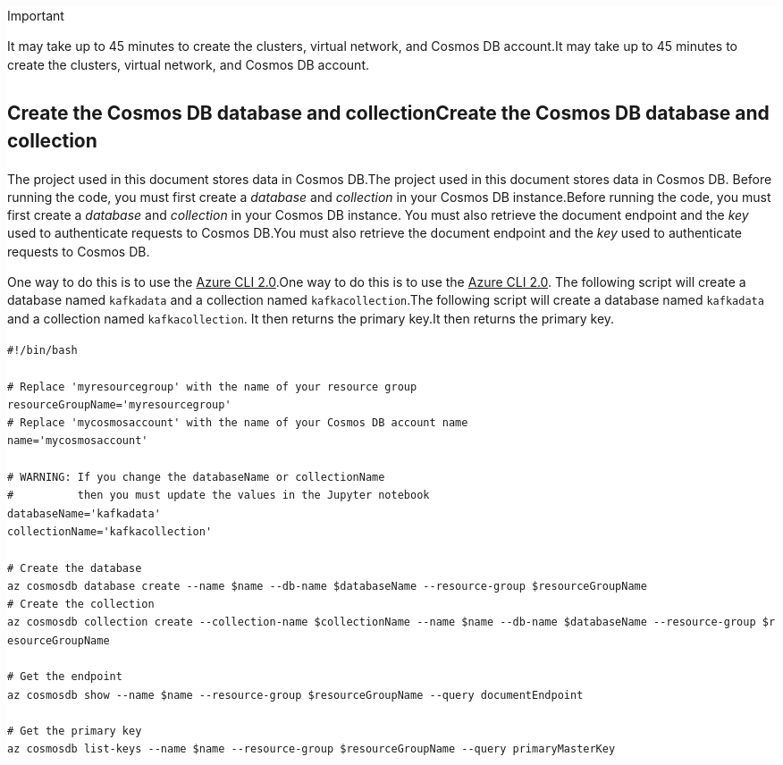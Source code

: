 > [!IMPORTANT]
> <span data-ttu-id="bf2cf-155">It may take up to 45 minutes to create the clusters, virtual network, and Cosmos DB account.</span><span class="sxs-lookup"><span data-stu-id="bf2cf-155">It may take up to 45 minutes to create the clusters, virtual network, and Cosmos DB account.</span></span>

## <a name="create-the-cosmos-db-database-and-collection"></a><span data-ttu-id="bf2cf-156">Create the Cosmos DB database and collection</span><span class="sxs-lookup"><span data-stu-id="bf2cf-156">Create the Cosmos DB database and collection</span></span>

<span data-ttu-id="bf2cf-157">The project used in this document stores data in Cosmos DB.</span><span class="sxs-lookup"><span data-stu-id="bf2cf-157">The project used in this document stores data in Cosmos DB.</span></span> <span data-ttu-id="bf2cf-158">Before running the code, you must first create a _database_ and _collection_ in your Cosmos DB instance.</span><span class="sxs-lookup"><span data-stu-id="bf2cf-158">Before running the code, you must first create a _database_ and _collection_ in your Cosmos DB instance.</span></span> <span data-ttu-id="bf2cf-159">You must also retrieve the document endpoint and the _key_ used to authenticate requests to Cosmos DB.</span><span class="sxs-lookup"><span data-stu-id="bf2cf-159">You must also retrieve the document endpoint and the _key_ used to authenticate requests to Cosmos DB.</span></span> 

<span data-ttu-id="bf2cf-160">One way to do this is to use the [Azure CLI 2.0](https://docs.microsoft.com/cli/azure/?view=azure-cli-latest).</span><span class="sxs-lookup"><span data-stu-id="bf2cf-160">One way to do this is to use the [Azure CLI 2.0](https://docs.microsoft.com/cli/azure/?view=azure-cli-latest).</span></span> <span data-ttu-id="bf2cf-161">The following script will create a database named `kafkadata` and a collection named `kafkacollection`.</span><span class="sxs-lookup"><span data-stu-id="bf2cf-161">The following script will create a database named `kafkadata` and a collection named `kafkacollection`.</span></span> <span data-ttu-id="bf2cf-162">It then returns the primary key.</span><span class="sxs-lookup"><span data-stu-id="bf2cf-162">It then returns the primary key.</span></span>

```azurecli
#!/bin/bash

# Replace 'myresourcegroup' with the name of your resource group
resourceGroupName='myresourcegroup'
# Replace 'mycosmosaccount' with the name of your Cosmos DB account name
name='mycosmosaccount'

# WARNING: If you change the databaseName or collectionName
#          then you must update the values in the Jupyter notebook
databaseName='kafkadata'
collectionName='kafkacollection'

# Create the database
az cosmosdb database create --name $name --db-name $databaseName --resource-group $resourceGroupName
# Create the collection
az cosmosdb collection create --collection-name $collectionName --name $name --db-name $databaseName --resource-group $resourceGroupName

# Get the endpoint
az cosmosdb show --name $name --resource-group $resourceGroupName --query documentEndpoint

# Get the primary key
az cosmosdb list-keys --name $name --resource-group $resourceGroupName --query primaryMasterKey
```
